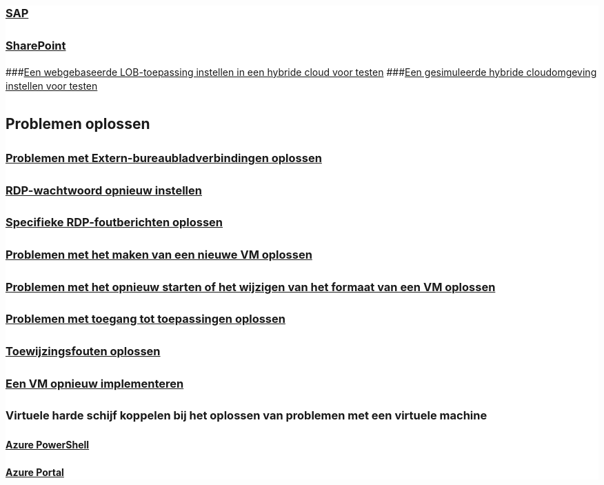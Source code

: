 
### [SAP](../virtual-machines-windows-sap-get-started.md?toc=%2fazure%2fvirtual-machines%2fwindows%2ftoc.json)
### [SharePoint](../virtual-machines-windows-sharepoint-farm.md?toc=%2fazure%2fvirtual-machines%2fwindows%2ftoc.json)
###[Een webgebaseerde LOB-toepassing instellen in een hybride cloud voor testen](../virtual-machines-windows-ps-hybrid-cloud-test-env-lob.md?toc=%2fazure%2fvirtual-machines%2fwindows%2ftoc.json)
###[Een gesimuleerde hybride cloudomgeving instellen voor testen](../virtual-machines-windows-ps-hybrid-cloud-test-env-sim.md?toc=%2fazure%2fvirtual-machines%2fwindows%2ftoc.json)

## Problemen oplossen
### [Problemen met Extern-bureaubladverbindingen oplossen](../virtual-machines-windows-troubleshoot-rdp-connection.md?toc=%2fazure%2fvirtual-machines%2fwindows%2ftoc.json)
### [RDP-wachtwoord opnieuw instellen](../virtual-machines-windows-reset-rdp.md?toc=%2fazure%2fvirtual-machines%2fwindows%2ftoc.json)
### [Specifieke RDP-foutberichten oplossen](../virtual-machines-windows-troubleshoot-specific-rdp-errors.md?toc=%2fazure%2fvirtual-machines%2fwindows%2ftoc.json)
### [Problemen met het maken van een nieuwe VM oplossen](../virtual-machines-windows-troubleshoot-deployment-new-vm.md?toc=%2fazure%2fvirtual-machines%2fwindows%2ftoc.json)
### [Problemen met het opnieuw starten of het wijzigen van het formaat van een VM oplossen](../virtual-machines-windows-restart-resize-error-troubleshooting.md?toc=%2fazure%2fvirtual-machines%2fwindows%2ftoc.json)
### [Problemen met toegang tot toepassingen oplossen](../virtual-machines-windows-troubleshoot-app-connection.md?toc=%2fazure%2fvirtual-machines%2fwindows%2ftoc.json)
### [Toewijzingsfouten oplossen](../virtual-machines-windows-allocation-failure.md?toc=%2fazure%2fvirtual-machines%2fwindows%2ftoc.json)
### [Een VM opnieuw implementeren](../virtual-machines-windows-redeploy-to-new-node.md?toc=%2fazure%2fvirtual-machines%2fwindows%2ftoc.json)
### Virtuele harde schijf koppelen bij het oplossen van problemen met een virtuele machine
#### [Azure PowerShell](../virtual-machines-windows-troubleshoot-recovery-disks.md?toc=%2fazure%2fvirtual-machines%2fwindows%2ftoc.json) 
#### [Azure Portal](../virtual-machines-windows-troubleshoot-recovery-disks-portal.md?toc=%2fazure%2fvirtual-machines%2fwindows%2ftoc.json)
